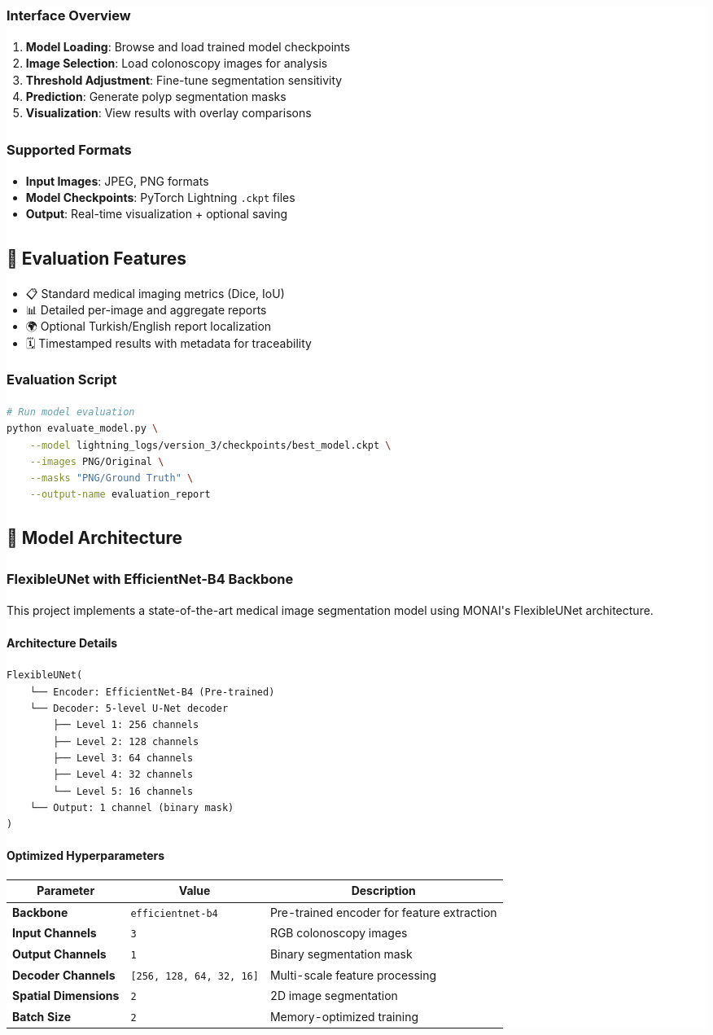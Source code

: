 ### Interface Overview
1. **Model Loading**: Browse and load trained model checkpoints
2. **Image Selection**: Load colonoscopy images for analysis  
3. **Threshold Adjustment**: Fine-tune segmentation sensitivity
4. **Prediction**: Generate polyp segmentation masks
5. **Visualization**: View results with overlay comparisons

### Supported Formats
- **Input Images**: JPEG, PNG formats
- **Model Checkpoints**: PyTorch Lightning `.ckpt` files
- **Output**: Real-time visualization + optional saving

## 🧪 Evaluation Features

- 📋 Standard medical imaging metrics (Dice, IoU)
- 📊 Detailed per-image and aggregate reports
- 🌍 Optional Turkish/English report localization
- 🗓️ Timestamped results with metadata for traceability

### Evaluation Script
```bash
# Run model evaluation
python evaluate_model.py \
    --model lightning_logs/version_3/checkpoints/best_model.ckpt \
    --images PNG/Original \
    --masks "PNG/Ground Truth" \
    --output-name evaluation_report
```

## 🧠 Model Architecture

### FlexibleUNet with EfficientNet-B4 Backbone
This project implements a state-of-the-art medical image segmentation model using MONAI's FlexibleUNet architecture.

#### Architecture Details
```
FlexibleUNet(
    └── Encoder: EfficientNet-B4 (Pre-trained)
    └── Decoder: 5-level U-Net decoder
        ├── Level 1: 256 channels
        ├── Level 2: 128 channels
        ├── Level 3: 64 channels
        ├── Level 4: 32 channels
        └── Level 5: 16 channels
    └── Output: 1 channel (binary mask)
)
```

#### Optimized Hyperparameters
| Parameter | Value | Description |
|-----------|-------|-------------|
| **Backbone** | `efficientnet-b4` | Pre-trained encoder for feature extraction |
| **Input Channels** | `3` | RGB colonoscopy images |
| **Output Channels** | `1` | Binary segmentation mask |
| **Decoder Channels** | `[256, 128, 64, 32, 16]` | Multi-scale feature processing |
| **Spatial Dimensions** | `2` | 2D image segmentation |
| **Batch Size** | `2` | Memory-optimized training |